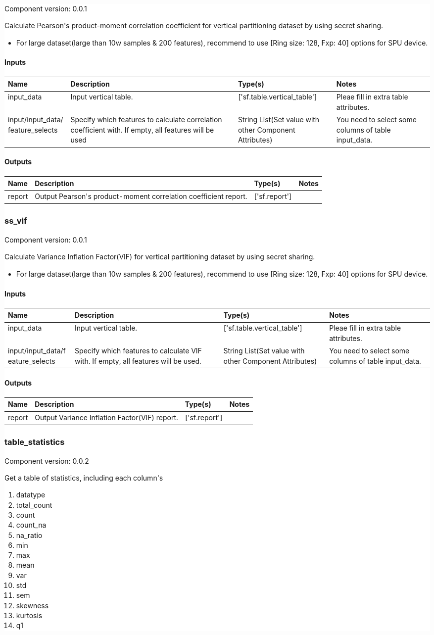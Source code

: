 Component version: 0.0.1

Calculate Pearson's product-moment correlation coefficient for vertical partitioning dataset
by using secret sharing.

- For large dataset(large than 10w samples & 200 features), recommend to use [Ring size: 128, Fxp: 40] options for SPU device.

#### Inputs

|Name|Description|Type(s)|Notes|
| :--- | :--- | :--- | :--- |
|input_data|Input vertical table.|['sf.table.vertical_table']|Pleae fill in extra table attributes.|
|input/input_data/feature_selects|Specify which features to calculate correlation coefficient with. If empty, all features will be used|String List(Set value with other Component Attributes)|You need to select some columns of table input_data. |

#### Outputs

|Name|Description|Type(s)|Notes|
| :--- | :--- | :--- | :--- |
|report|Output Pearson's product-moment correlation coefficient report.|['sf.report']||

### ss_vif

Component version: 0.0.1

Calculate Variance Inflation Factor(VIF) for vertical partitioning dataset
by using secret sharing.

- For large dataset(large than 10w samples & 200 features), recommend to use [Ring size: 128, Fxp: 40] options for SPU device.

#### Inputs

|Name|Description|Type(s)|Notes|
| :--- | :--- | :--- | :--- |
|input_data|Input vertical table.|['sf.table.vertical_table']|Pleae fill in extra table attributes.|
|input/input_data/feature_selects|Specify which features to calculate VIF with. If empty, all features will be used.|String List(Set value with other Component Attributes)|You need to select some columns of table input_data. |

#### Outputs

|Name|Description|Type(s)|Notes|
| :--- | :--- | :--- | :--- |
|report|Output Variance Inflation Factor(VIF) report.|['sf.report']||

### table_statistics

Component version: 0.0.2

Get a table of statistics,
including each column's

1. datatype
2. total_count
3. count
4. count_na
5. na_ratio
6. min
7. max
8. mean
9. var
10. std
11. sem
12. skewness
13. kurtosis
14. q1